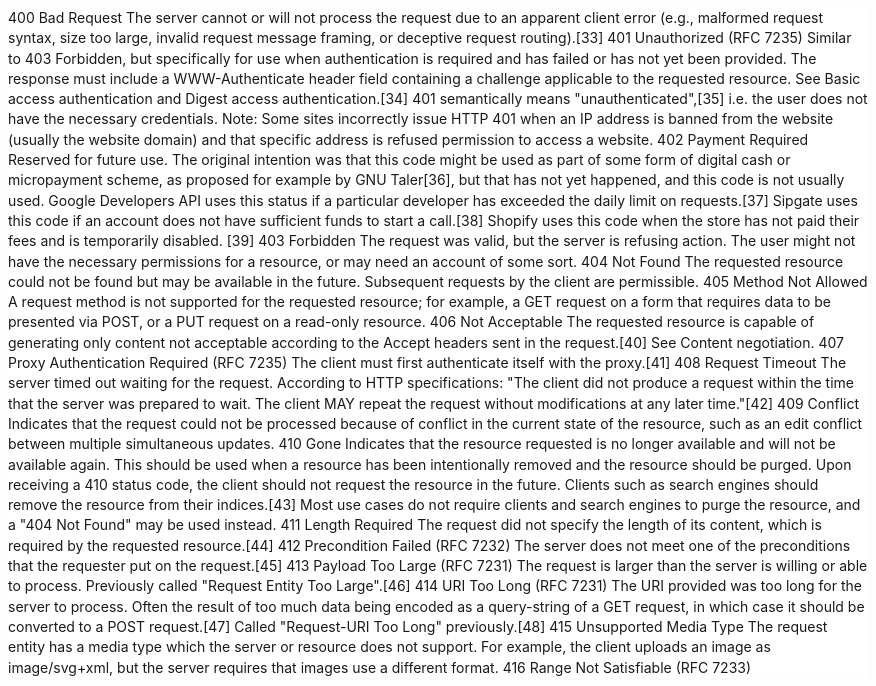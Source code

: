 400 Bad Request
The server cannot or will not process the request due to an apparent client error (e.g., malformed request syntax, size too large, invalid request message framing, or deceptive request routing).[33]
401 Unauthorized (RFC 7235)
Similar to 403 Forbidden, but specifically for use when authentication is required and has failed or has not yet been provided. The response must include a WWW-Authenticate header field containing a challenge applicable to the requested resource. See Basic access authentication and Digest access authentication.[34] 401 semantically means "unauthenticated",[35] i.e. the user does not have the necessary credentials.
Note: Some sites incorrectly issue HTTP 401 when an IP address is banned from the website (usually the website domain) and that specific address is refused permission to access a website.
402 Payment Required
Reserved for future use. The original intention was that this code might be used as part of some form of digital cash or micropayment scheme, as proposed for example by GNU Taler[36], but that has not yet happened, and this code is not usually used. Google Developers API uses this status if a particular developer has exceeded the daily limit on requests.[37] Sipgate uses this code if an account does not have sufficient funds to start a call.[38] Shopify uses this code when the store has not paid their fees and is temporarily disabled. [39]
403 Forbidden
The request was valid, but the server is refusing action. The user might not have the necessary permissions for a resource, or may need an account of some sort.
404 Not Found
The requested resource could not be found but may be available in the future. Subsequent requests by the client are permissible.
405 Method Not Allowed
A request method is not supported for the requested resource; for example, a GET request on a form that requires data to be presented via POST, or a PUT request on a read-only resource.
406 Not Acceptable
The requested resource is capable of generating only content not acceptable according to the Accept headers sent in the request.[40] See Content negotiation.
407 Proxy Authentication Required (RFC 7235)
The client must first authenticate itself with the proxy.[41]
408 Request Timeout
The server timed out waiting for the request. According to HTTP specifications: "The client did not produce a request within the time that the server was prepared to wait. The client MAY repeat the request without modifications at any later time."[42]
409 Conflict
Indicates that the request could not be processed because of conflict in the current state of the resource, such as an edit conflict between multiple simultaneous updates.
410 Gone
Indicates that the resource requested is no longer available and will not be available again. This should be used when a resource has been intentionally removed and the resource should be purged. Upon receiving a 410 status code, the client should not request the resource in the future. Clients such as search engines should remove the resource from their indices.[43] Most use cases do not require clients and search engines to purge the resource, and a "404 Not Found" may be used instead.
411 Length Required
The request did not specify the length of its content, which is required by the requested resource.[44]
412 Precondition Failed (RFC 7232)
The server does not meet one of the preconditions that the requester put on the request.[45]
413 Payload Too Large (RFC 7231)
The request is larger than the server is willing or able to process. Previously called "Request Entity Too Large".[46]
414 URI Too Long (RFC 7231)
The URI provided was too long for the server to process. Often the result of too much data being encoded as a query-string of a GET request, in which case it should be converted to a POST request.[47] Called "Request-URI Too Long" previously.[48]
415 Unsupported Media Type
The request entity has a media type which the server or resource does not support. For example, the client uploads an image as image/svg+xml, but the server requires that images use a different format.
416 Range Not Satisfiable (RFC 7233)